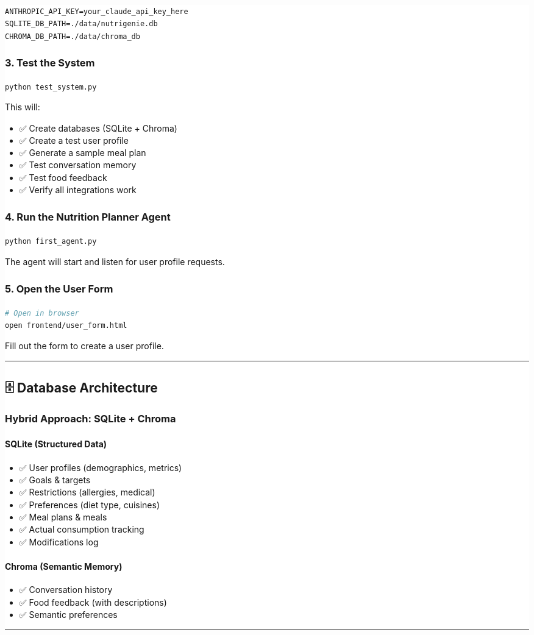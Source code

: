 ```
ANTHROPIC_API_KEY=your_claude_api_key_here
SQLITE_DB_PATH=./data/nutrigenie.db
CHROMA_DB_PATH=./data/chroma_db
```

### 3. Test the System

```bash
python test_system.py
```

This will:
- ✅ Create databases (SQLite + Chroma)
- ✅ Create a test user profile
- ✅ Generate a sample meal plan
- ✅ Test conversation memory
- ✅ Test food feedback
- ✅ Verify all integrations work

### 4. Run the Nutrition Planner Agent

```bash
python first_agent.py
```

The agent will start and listen for user profile requests.

### 5. Open the User Form

```bash
# Open in browser
open frontend/user_form.html
```

Fill out the form to create a user profile.

---

## 🗄️ Database Architecture

### **Hybrid Approach: SQLite + Chroma**

#### **SQLite (Structured Data)**
- ✅ User profiles (demographics, metrics)
- ✅ Goals & targets
- ✅ Restrictions (allergies, medical)
- ✅ Preferences (diet type, cuisines)
- ✅ Meal plans & meals
- ✅ Actual consumption tracking
- ✅ Modifications log

#### **Chroma (Semantic Memory)**
- ✅ Conversation history
- ✅ Food feedback (with descriptions)
- ✅ Semantic preferences

---